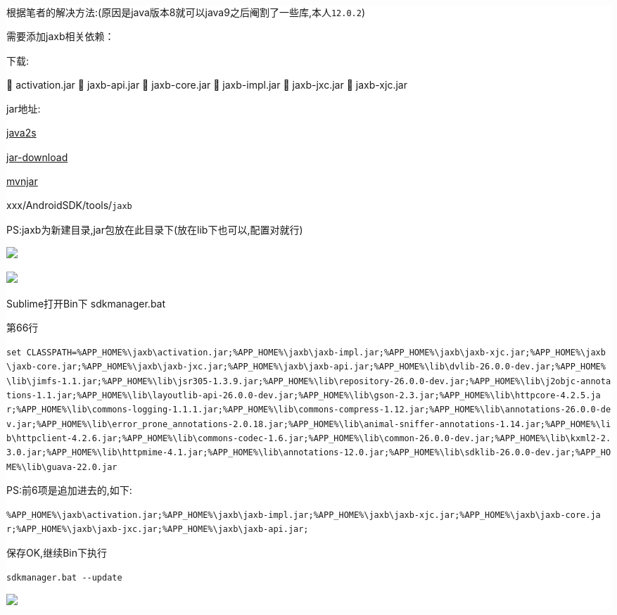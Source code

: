根据笔者的解决方法:(原因是java版本8就可以java9之后阉割了一些库,本人`12.0.2`)

需要添加jaxb相关依赖： 

下载:

:jack_o_lantern: activation.jar
:jack_o_lantern: jaxb-api.jar
:jack_o_lantern: jaxb-core.jar
:jack_o_lantern: jaxb-impl.jar
:jack_o_lantern: jaxb-jxc.jar
:jack_o_lantern: jaxb-xjc.jar

jar地址:

[java2s](http://www.java2s.com/)

[jar-download](https://jar-download.com/)

[mvnjar](https://www.mvnjar.com/)

xxx/AndroidSDK/tools/`jaxb`

PS:jaxb为新建目录,jar包放在此目录下(放在lib下也可以,配置对就行)

![](https://raw.githubusercontent.com/FenQingyang/Ey_PicBed/master/GIRLS20191109001236.png)

![](https://raw.githubusercontent.com/FenQingyang/Ey_PicBed/master/GIRLS20191109001426.png)

Sublime打开Bin下 sdkmanager.bat

第66行 

```
set CLASSPATH=%APP_HOME%\jaxb\activation.jar;%APP_HOME%\jaxb\jaxb-impl.jar;%APP_HOME%\jaxb\jaxb-xjc.jar;%APP_HOME%\jaxb\jaxb-core.jar;%APP_HOME%\jaxb\jaxb-jxc.jar;%APP_HOME%\jaxb\jaxb-api.jar;%APP_HOME%\lib\dvlib-26.0.0-dev.jar;%APP_HOME%\lib\jimfs-1.1.jar;%APP_HOME%\lib\jsr305-1.3.9.jar;%APP_HOME%\lib\repository-26.0.0-dev.jar;%APP_HOME%\lib\j2objc-annotations-1.1.jar;%APP_HOME%\lib\layoutlib-api-26.0.0-dev.jar;%APP_HOME%\lib\gson-2.3.jar;%APP_HOME%\lib\httpcore-4.2.5.jar;%APP_HOME%\lib\commons-logging-1.1.1.jar;%APP_HOME%\lib\commons-compress-1.12.jar;%APP_HOME%\lib\annotations-26.0.0-dev.jar;%APP_HOME%\lib\error_prone_annotations-2.0.18.jar;%APP_HOME%\lib\animal-sniffer-annotations-1.14.jar;%APP_HOME%\lib\httpclient-4.2.6.jar;%APP_HOME%\lib\commons-codec-1.6.jar;%APP_HOME%\lib\common-26.0.0-dev.jar;%APP_HOME%\lib\kxml2-2.3.0.jar;%APP_HOME%\lib\httpmime-4.1.jar;%APP_HOME%\lib\annotations-12.0.jar;%APP_HOME%\lib\sdklib-26.0.0-dev.jar;%APP_HOME%\lib\guava-22.0.jar
```

PS:前6项是追加进去的,如下:

```
%APP_HOME%\jaxb\activation.jar;%APP_HOME%\jaxb\jaxb-impl.jar;%APP_HOME%\jaxb\jaxb-xjc.jar;%APP_HOME%\jaxb\jaxb-core.jar;%APP_HOME%\jaxb\jaxb-jxc.jar;%APP_HOME%\jaxb\jaxb-api.jar;
```

保存OK,继续Bin下执行

```
sdkmanager.bat --update
```

![](https://raw.githubusercontent.com/FenQingyang/Ey_PicBed/master/GIRLS20191109002643.png)
